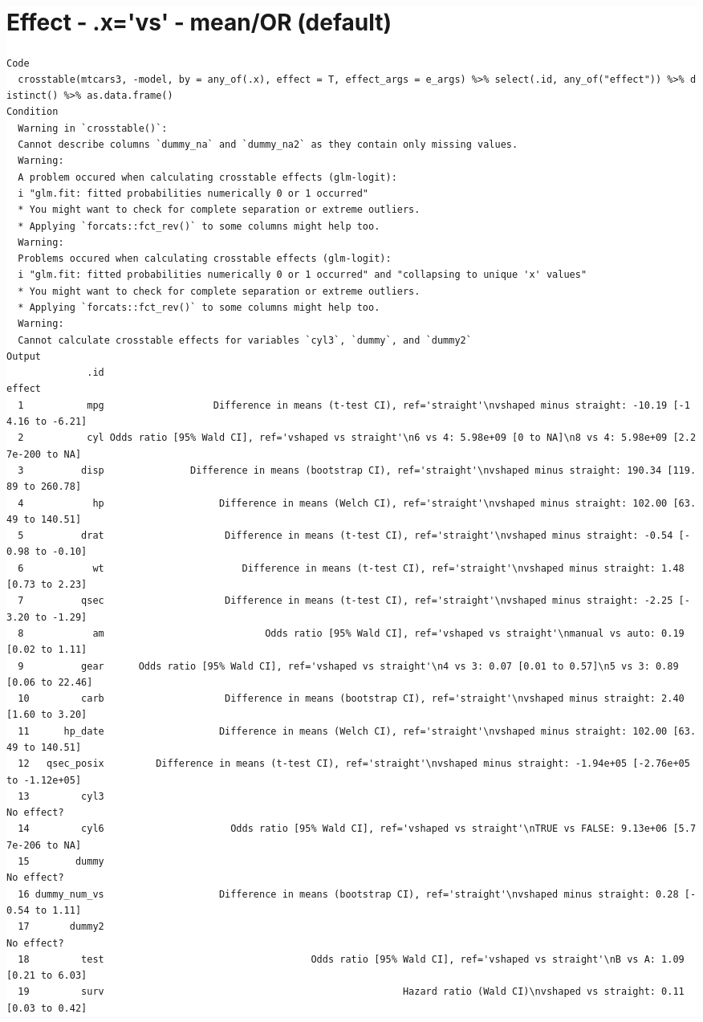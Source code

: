 # Effect - .x='vs' - mean/OR (default)

    Code
      crosstable(mtcars3, -model, by = any_of(.x), effect = T, effect_args = e_args) %>% select(.id, any_of("effect")) %>% distinct() %>% as.data.frame()
    Condition
      Warning in `crosstable()`:
      Cannot describe columns `dummy_na` and `dummy_na2` as they contain only missing values.
      Warning:
      A problem occured when calculating crosstable effects (glm-logit):
      i "glm.fit: fitted probabilities numerically 0 or 1 occurred"
      * You might want to check for complete separation or extreme outliers.
      * Applying `forcats::fct_rev()` to some columns might help too.
      Warning:
      Problems occured when calculating crosstable effects (glm-logit):
      i "glm.fit: fitted probabilities numerically 0 or 1 occurred" and "collapsing to unique 'x' values"
      * You might want to check for complete separation or extreme outliers.
      * Applying `forcats::fct_rev()` to some columns might help too.
      Warning:
      Cannot calculate crosstable effects for variables `cyl3`, `dummy`, and `dummy2`
    Output
                  .id                                                                                                              effect
      1           mpg                   Difference in means (t-test CI), ref='straight'\nvshaped minus straight: -10.19 [-14.16 to -6.21]
      2           cyl Odds ratio [95% Wald CI], ref='vshaped vs straight'\n6 vs 4: 5.98e+09 [0 to NA]\n8 vs 4: 5.98e+09 [2.27e-200 to NA]
      3          disp               Difference in means (bootstrap CI), ref='straight'\nvshaped minus straight: 190.34 [119.89 to 260.78]
      4            hp                    Difference in means (Welch CI), ref='straight'\nvshaped minus straight: 102.00 [63.49 to 140.51]
      5          drat                     Difference in means (t-test CI), ref='straight'\nvshaped minus straight: -0.54 [-0.98 to -0.10]
      6            wt                        Difference in means (t-test CI), ref='straight'\nvshaped minus straight: 1.48 [0.73 to 2.23]
      7          qsec                     Difference in means (t-test CI), ref='straight'\nvshaped minus straight: -2.25 [-3.20 to -1.29]
      8            am                            Odds ratio [95% Wald CI], ref='vshaped vs straight'\nmanual vs auto: 0.19 [0.02 to 1.11]
      9          gear      Odds ratio [95% Wald CI], ref='vshaped vs straight'\n4 vs 3: 0.07 [0.01 to 0.57]\n5 vs 3: 0.89 [0.06 to 22.46]
      10         carb                     Difference in means (bootstrap CI), ref='straight'\nvshaped minus straight: 2.40 [1.60 to 3.20]
      11      hp_date                    Difference in means (Welch CI), ref='straight'\nvshaped minus straight: 102.00 [63.49 to 140.51]
      12   qsec_posix         Difference in means (t-test CI), ref='straight'\nvshaped minus straight: -1.94e+05 [-2.76e+05 to -1.12e+05]
      13         cyl3                                                                                                          No effect?
      14         cyl6                      Odds ratio [95% Wald CI], ref='vshaped vs straight'\nTRUE vs FALSE: 9.13e+06 [5.77e-206 to NA]
      15        dummy                                                                                                          No effect?
      16 dummy_num_vs                    Difference in means (bootstrap CI), ref='straight'\nvshaped minus straight: 0.28 [-0.54 to 1.11]
      17       dummy2                                                                                                          No effect?
      18         test                                    Odds ratio [95% Wald CI], ref='vshaped vs straight'\nB vs A: 1.09 [0.21 to 6.03]
      19         surv                                                    Hazard ratio (Wald CI)\nvshaped vs straight: 0.11 [0.03 to 0.42]